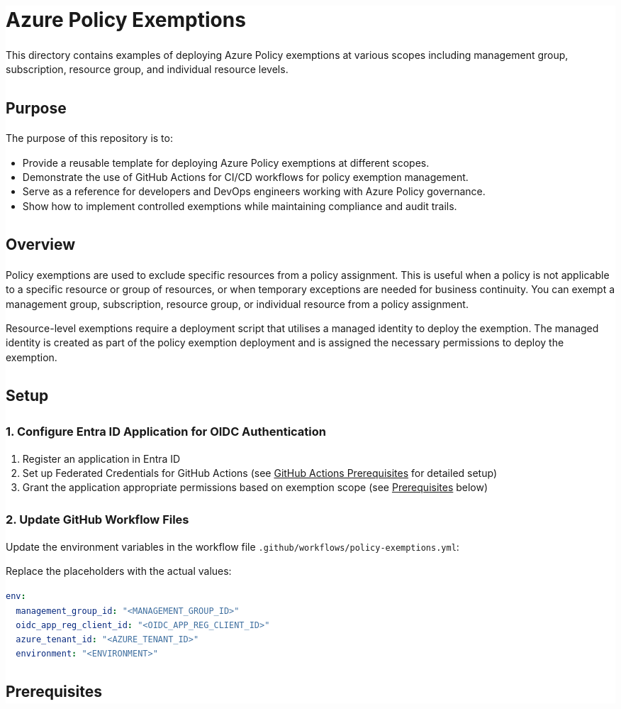 # Azure Policy Exemptions

This directory contains examples of deploying Azure Policy exemptions at various scopes including management group, subscription, resource group, and individual resource levels.

## Purpose

The purpose of this repository is to:

- Provide a reusable template for deploying Azure Policy exemptions at different scopes.
- Demonstrate the use of GitHub Actions for CI/CD workflows for policy exemption management.
- Serve as a reference for developers and DevOps engineers working with Azure Policy governance.
- Show how to implement controlled exemptions while maintaining compliance and audit trails.

## Overview

Policy exemptions are used to exclude specific resources from a policy assignment. This is useful when a policy is not applicable to a specific resource or group of resources, or when temporary exceptions are needed for business continuity. You can exempt a management group, subscription, resource group, or individual resource from a policy assignment.

Resource-level exemptions require a deployment script that utilises a managed identity to deploy the exemption. The managed identity is created as part of the policy exemption deployment and is assigned the necessary permissions to deploy the exemption.

## Setup

### 1. Configure Entra ID Application for OIDC Authentication

1. Register an application in Entra ID
2. Set up Federated Credentials for GitHub Actions (see [GitHub Actions Prerequisites](#github-actions-prerequisites) for detailed setup)
3. Grant the application appropriate permissions based on exemption scope (see [Prerequisites](#prerequisites) below)

### 2. Update GitHub Workflow Files

Update the environment variables in the workflow file `.github/workflows/policy-exemptions.yml`:

Replace the placeholders with the actual values:

```yaml
env:
  management_group_id: "<MANAGEMENT_GROUP_ID>"
  oidc_app_reg_client_id: "<OIDC_APP_REG_CLIENT_ID>"
  azure_tenant_id: "<AZURE_TENANT_ID>"
  environment: "<ENVIRONMENT>"
```

## Prerequisites
